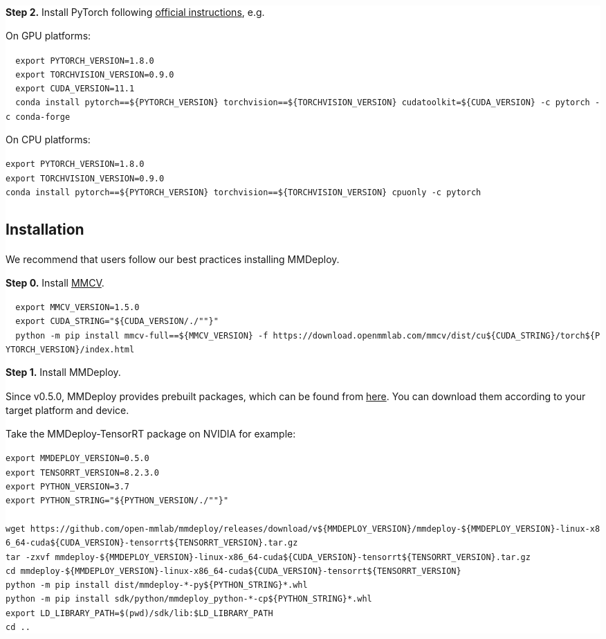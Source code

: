 **Step 2.** Install PyTorch following [official instructions](https://pytorch.org/get-started/locally/), e.g.

On GPU platforms:

```shell
  export PYTORCH_VERSION=1.8.0
  export TORCHVISION_VERSION=0.9.0
  export CUDA_VERSION=11.1
  conda install pytorch==${PYTORCH_VERSION} torchvision==${TORCHVISION_VERSION} cudatoolkit=${CUDA_VERSION} -c pytorch -c conda-forge
```

On CPU platforms:

```shell
export PYTORCH_VERSION=1.8.0
export TORCHVISION_VERSION=0.9.0
conda install pytorch==${PYTORCH_VERSION} torchvision==${TORCHVISION_VERSION} cpuonly -c pytorch
```

## Installation

We recommend that users follow our best practices installing MMDeploy.

**Step 0.** Install [MMCV](https://github.com/open-mmlab/mmcv).

```shell
  export MMCV_VERSION=1.5.0
  export CUDA_STRING="${CUDA_VERSION/./""}"
  python -m pip install mmcv-full==${MMCV_VERSION} -f https://download.openmmlab.com/mmcv/dist/cu${CUDA_STRING}/torch${PYTORCH_VERSION}/index.html
```

**Step 1.** Install MMDeploy.

Since v0.5.0, MMDeploy provides prebuilt packages, which can be found from [here](https://github.com/open-mmlab/mmdeploy/releases).
You can download them according to your target platform and device.

Take the MMDeploy-TensorRT package on NVIDIA for example:

```shell
export MMDEPLOY_VERSION=0.5.0
export TENSORRT_VERSION=8.2.3.0
export PYTHON_VERSION=3.7
export PYTHON_STRING="${PYTHON_VERSION/./""}"

wget https://github.com/open-mmlab/mmdeploy/releases/download/v${MMDEPLOY_VERSION}/mmdeploy-${MMDEPLOY_VERSION}-linux-x86_64-cuda${CUDA_VERSION}-tensorrt${TENSORRT_VERSION}.tar.gz
tar -zxvf mmdeploy-${MMDEPLOY_VERSION}-linux-x86_64-cuda${CUDA_VERSION}-tensorrt${TENSORRT_VERSION}.tar.gz
cd mmdeploy-${MMDEPLOY_VERSION}-linux-x86_64-cuda${CUDA_VERSION}-tensorrt${TENSORRT_VERSION}
python -m pip install dist/mmdeploy-*-py${PYTHON_STRING}*.whl
python -m pip install sdk/python/mmdeploy_python-*-cp${PYTHON_STRING}*.whl
export LD_LIBRARY_PATH=$(pwd)/sdk/lib:$LD_LIBRARY_PATH
cd ..
```
